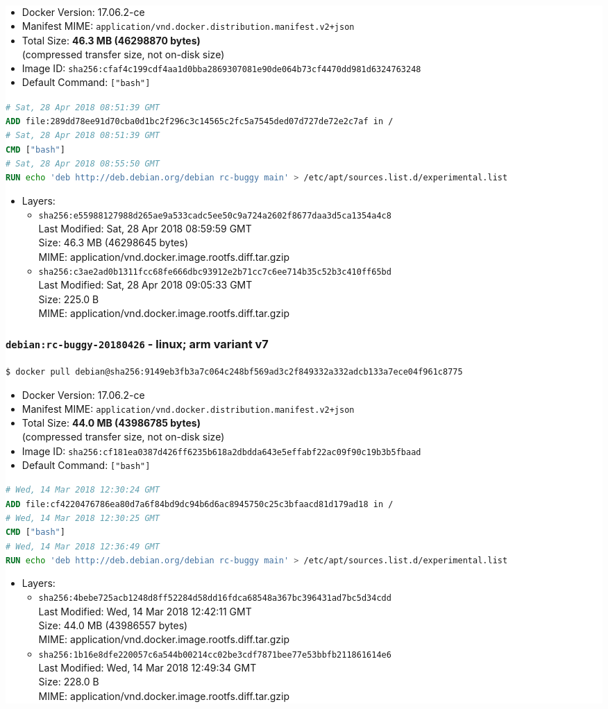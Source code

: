 -	Docker Version: 17.06.2-ce
-	Manifest MIME: `application/vnd.docker.distribution.manifest.v2+json`
-	Total Size: **46.3 MB (46298870 bytes)**  
	(compressed transfer size, not on-disk size)
-	Image ID: `sha256:cfaf4c199cdf4aa1d0bba2869307081e90de064b73cf4470dd981d6324763248`
-	Default Command: `["bash"]`

```dockerfile
# Sat, 28 Apr 2018 08:51:39 GMT
ADD file:289dd78ee91d70cba0d1bc2f296c3c14565c2fc5a7545ded07d727de72e2c7af in / 
# Sat, 28 Apr 2018 08:51:39 GMT
CMD ["bash"]
# Sat, 28 Apr 2018 08:55:50 GMT
RUN echo 'deb http://deb.debian.org/debian rc-buggy main' > /etc/apt/sources.list.d/experimental.list
```

-	Layers:
	-	`sha256:e55988127988d265ae9a533cadc5ee50c9a724a2602f8677daa3d5ca1354a4c8`  
		Last Modified: Sat, 28 Apr 2018 08:59:59 GMT  
		Size: 46.3 MB (46298645 bytes)  
		MIME: application/vnd.docker.image.rootfs.diff.tar.gzip
	-	`sha256:c3ae2ad0b1311fcc68fe666dbc93912e2b71cc7c6ee714b35c52b3c410ff65bd`  
		Last Modified: Sat, 28 Apr 2018 09:05:33 GMT  
		Size: 225.0 B  
		MIME: application/vnd.docker.image.rootfs.diff.tar.gzip

### `debian:rc-buggy-20180426` - linux; arm variant v7

```console
$ docker pull debian@sha256:9149eb3fb3a7c064c248bf569ad3c2f849332a332adcb133a7ece04f961c8775
```

-	Docker Version: 17.06.2-ce
-	Manifest MIME: `application/vnd.docker.distribution.manifest.v2+json`
-	Total Size: **44.0 MB (43986785 bytes)**  
	(compressed transfer size, not on-disk size)
-	Image ID: `sha256:cf181ea0387d426ff6235b618a2dbdda643e5effabf22ac09f90c19b3b5fbaad`
-	Default Command: `["bash"]`

```dockerfile
# Wed, 14 Mar 2018 12:30:24 GMT
ADD file:cf4220476786ea80d7a6f84bd9dc94b6d6ac8945750c25c3bfaacd81d179ad18 in / 
# Wed, 14 Mar 2018 12:30:25 GMT
CMD ["bash"]
# Wed, 14 Mar 2018 12:36:49 GMT
RUN echo 'deb http://deb.debian.org/debian rc-buggy main' > /etc/apt/sources.list.d/experimental.list
```

-	Layers:
	-	`sha256:4bebe725acb1248d8ff52284d58dd16fdca68548a367bc396431ad7bc5d34cdd`  
		Last Modified: Wed, 14 Mar 2018 12:42:11 GMT  
		Size: 44.0 MB (43986557 bytes)  
		MIME: application/vnd.docker.image.rootfs.diff.tar.gzip
	-	`sha256:1b16e8dfe220057c6a544b00214cc02be3cdf7871bee77e53bbfb211861614e6`  
		Last Modified: Wed, 14 Mar 2018 12:49:34 GMT  
		Size: 228.0 B  
		MIME: application/vnd.docker.image.rootfs.diff.tar.gzip
